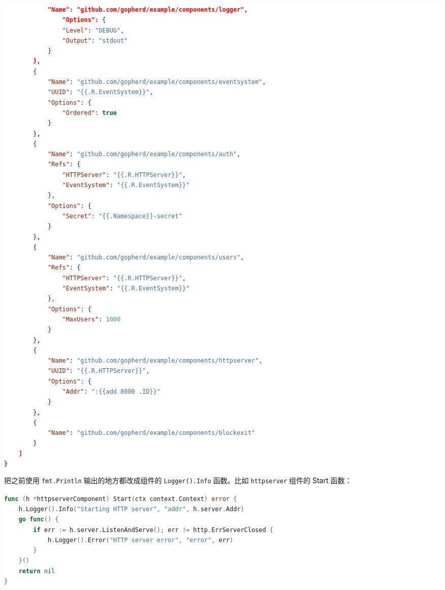 ```json
            "Name": "github.com/gopherd/example/components/logger",
                "Options": {
                "Level": "DEBUG",
                "Output": "stdout"
            }
        },
        {
            "Name": "github.com/gopherd/example/components/eventsystem",
            "UUID": "{{.R.EventSystem}}",
            "Options": {
                "Ordered": true
            }
        },
        {
            "Name": "github.com/gopherd/example/components/auth",
            "Refs": {
                "HTTPServer": "{{.R.HTTPServer}}",
                "EventSystem": "{{.R.EventSystem}}"
            },
            "Options": {
                "Secret": "{{.Namespace}}-secret"
            }
        },
        {
            "Name": "github.com/gopherd/example/components/users",
            "Refs": {
                "HTTPServer": "{{.R.HTTPServer}}",
                "EventSystem": "{{.R.EventSystem}}"
            },
            "Options": {
                "MaxUsers": 1000
            }
        },
        {
            "Name": "github.com/gopherd/example/components/httpserver",
            "UUID": "{{.R.HTTPServer}}",
            "Options": {
                "Addr": ":{{add 8000 .ID}}"
            }
        },
        {
            "Name": "github.com/gopherd/example/components/blockexit"
        }
    ]
}
```

把之前使用 `fmt.Println` 输出的地方都改成组件的 `Logger().Info` 函数。比如 `httpserver` 组件的 Start 函数：

```go
func (h *httpserverComponent) Start(ctx context.Context) error {
	h.Logger().Info("Starting HTTP server", "addr", h.server.Addr)
	go func() {
		if err := h.server.ListenAndServe(); err != http.ErrServerClosed {
			h.Logger().Error("HTTP server error", "error", err)
		}
	}()
	return nil
}
```
